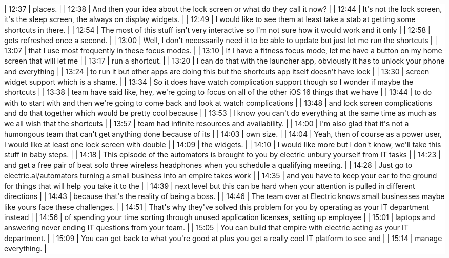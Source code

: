 | 12:37      | places.                                                                                                   |
| 12:38      | And then your idea about the lock screen or what do they call it now?                                     |
| 12:44      | It's not the lock screen, it's the sleep screen, the always on display widgets.                           |
| 12:49      | I would like to see them at least take a stab at getting some shortcuts in there.                         |
| 12:54      | The most of this stuff isn't very interactive so I'm not sure how it would work and it only               |
| 12:58      | gets refreshed once a second.                                                                             |
| 13:00      | Well, I don't necessarily need it to be able to update but just let me run the shortcuts                  |
| 13:07      | that I use most frequently in these focus modes.                                                          |
| 13:10      | If I have a fitness focus mode, let me have a button on my home screen that will let me                   |
| 13:17      | run a shortcut.                                                                                           |
| 13:20      | I can do that with the launcher app, obviously it has to unlock your phone and everything                 |
| 13:24      | to run it but other apps are doing this but the shortcuts app itself doesn't have lock                    |
| 13:30      | screen widget support which is a shame.                                                                   |
| 13:34      | So it does have watch complication support though so I wonder if maybe the shortcuts                      |
| 13:38      | team have said like, hey, we're going to focus on all of the other iOS 16 things that we have             |
| 13:44      | to do with to start with and then we're going to come back and look at watch complications                |
| 13:48      | and lock screen complications and do that together which would be pretty cool because                     |
| 13:53      | I know you can't do everything at the same time as much as we all wish that the shortcuts                 |
| 13:57      | team had infinite resources and availability.                                                             |
| 14:00      | I'm also glad that it's not a humongous team that can't get anything done because of its                  |
| 14:03      | own size.                                                                                                 |
| 14:04      | Yeah, then of course as a power user, I would like at least one lock screen with double                   |
| 14:09      | the widgets.                                                                                              |
| 14:10      | I would like more but I don't know, we'll take this stuff in baby steps.                                  |
| 14:18      | This episode of the automators is brought to you by electric unbury yourself from IT tasks               |
| 14:23      | and get a free pair of beat solo three wireless headphones when you schedule a qualifying meeting.        |
| 14:28      | Just go to electric.ai/automators turning a small business into an empire takes work                |
| 14:35      | and you have to keep your ear to the ground for things that will help you take it to the                  |
| 14:39      | next level but this can be hard when your attention is pulled in different directions                     |
| 14:43      | because that's the reality of being a boss.                                                               |
| 14:46      | The team over at Electric knows small businesses maybe like yours face these challenges.                  |
| 14:51      | That's why they've solved this problem for you by operating as your IT department instead                 |
| 14:56      | of spending your time sorting through unused application licenses, setting up employee                    |
| 15:01      | laptops and answering never ending IT questions from your team.                                           |
| 15:05      | You can build that empire with electric acting as your IT department.                                     |
| 15:09      | You can get back to what you're good at plus you get a really cool IT platform to see and                 |
| 15:14      | manage everything.                                                                                        |